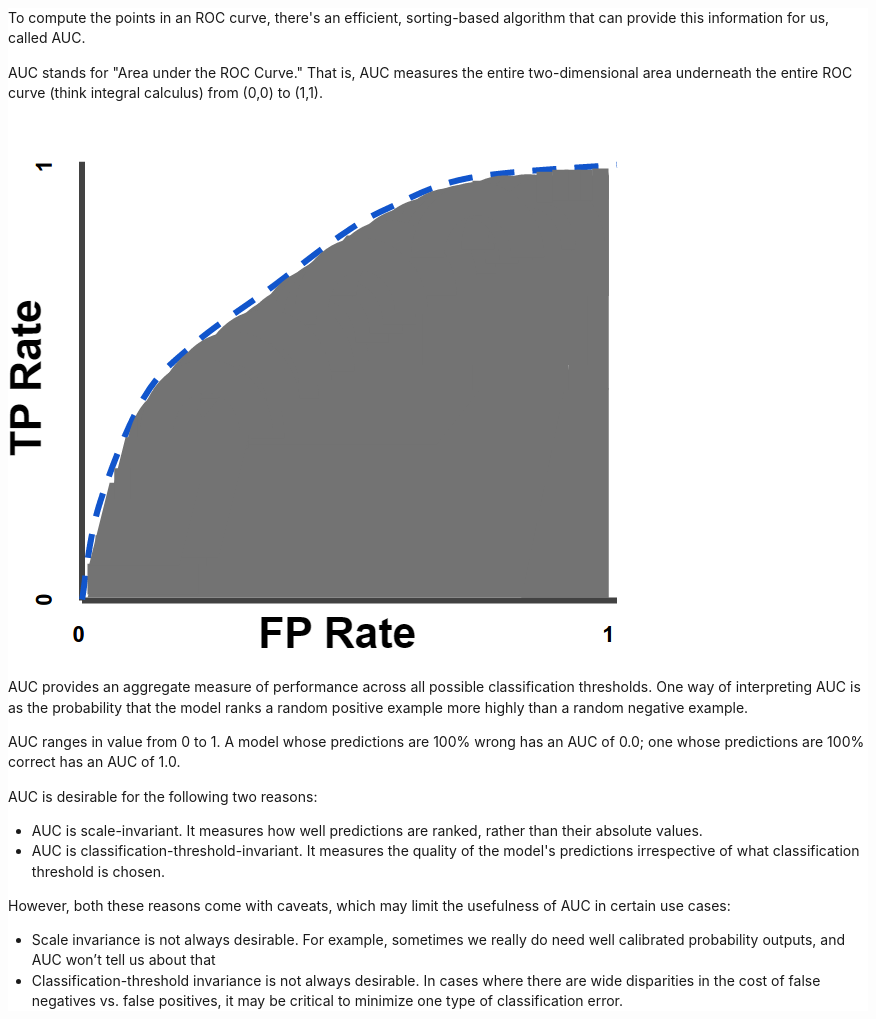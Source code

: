 To compute the points in an ROC curve, there's an efficient, sorting-based algorithm that can provide this information for us, called AUC.

AUC stands for "Area under the ROC Curve." That is, AUC measures the entire two-dimensional area underneath the entire ROC curve (think integral calculus) from (0,0) to (1,1).

![AUC](2022-03-02-21-15-41.png)

AUC provides an aggregate measure of performance across all possible classification thresholds. One way of interpreting AUC is as the probability that the model ranks a random positive example more highly than a random negative example.

AUC ranges in value from 0 to 1. A model whose predictions are 100% wrong has an AUC of 0.0; one whose predictions are 100% correct has an AUC of 1.0.

AUC is desirable for the following two reasons:

- AUC is scale-invariant. It measures how well predictions are ranked, rather than their absolute values.
- AUC is classification-threshold-invariant. It measures the quality of the model's predictions irrespective of what classification threshold is chosen.

However, both these reasons come with caveats, which may limit the usefulness of AUC in certain use cases:

- Scale invariance is not always desirable. For example, sometimes we really do need well calibrated probability outputs, and AUC won’t tell us about that
- Classification-threshold invariance is not always desirable. In cases where there are wide disparities in the cost of false negatives vs. false positives, it may be critical to minimize one type of classification error.
